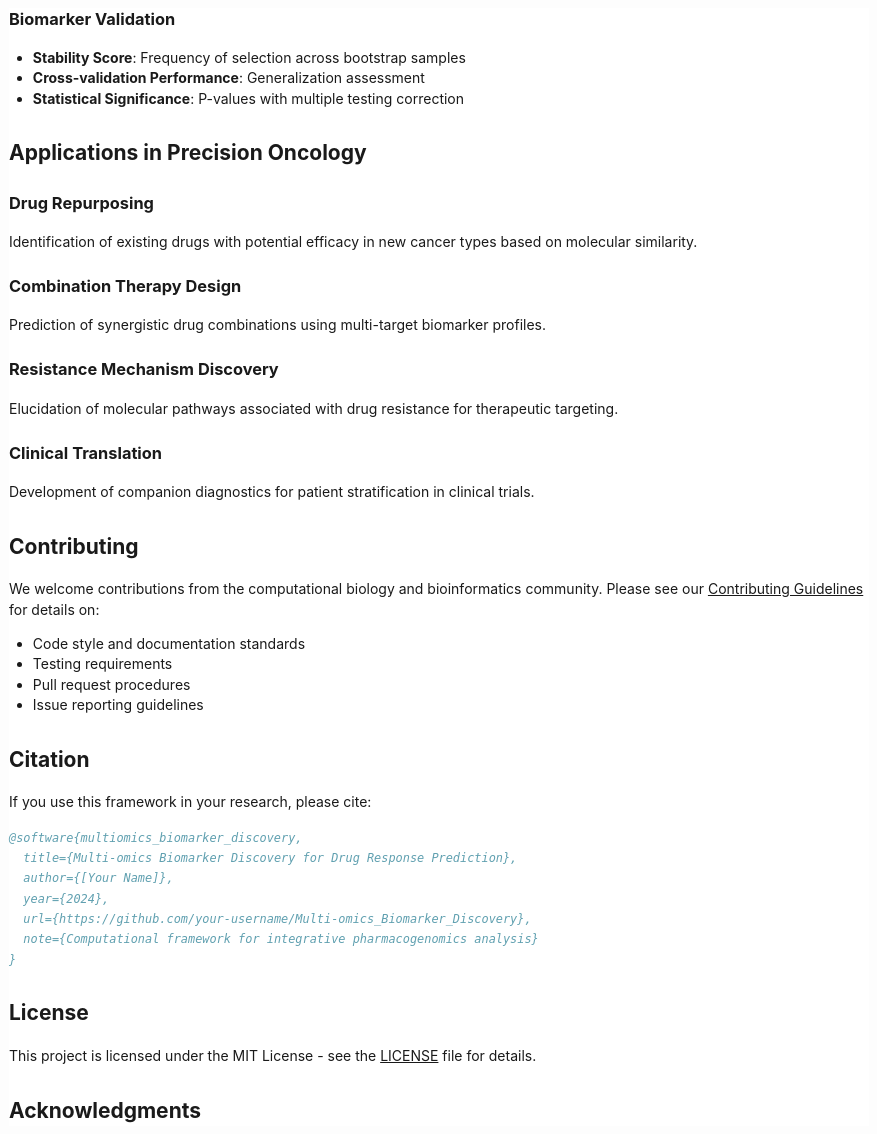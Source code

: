 ### Biomarker Validation
- **Stability Score**: Frequency of selection across bootstrap samples
- **Cross-validation Performance**: Generalization assessment
- **Statistical Significance**: P-values with multiple testing correction

## Applications in Precision Oncology

### Drug Repurposing
Identification of existing drugs with potential efficacy in new cancer types based on molecular similarity.

### Combination Therapy Design
Prediction of synergistic drug combinations using multi-target biomarker profiles.

### Resistance Mechanism Discovery
Elucidation of molecular pathways associated with drug resistance for therapeutic targeting.

### Clinical Translation
Development of companion diagnostics for patient stratification in clinical trials.

## Contributing

We welcome contributions from the computational biology and bioinformatics community. Please see our [Contributing Guidelines](CONTRIBUTING.md) for details on:

- Code style and documentation standards
- Testing requirements
- Pull request procedures
- Issue reporting guidelines

## Citation

If you use this framework in your research, please cite:

```bibtex
@software{multiomics_biomarker_discovery,
  title={Multi-omics Biomarker Discovery for Drug Response Prediction},
  author={[Your Name]},
  year={2024},
  url={https://github.com/your-username/Multi-omics_Biomarker_Discovery},
  note={Computational framework for integrative pharmacogenomics analysis}
}
```

## License

This project is licensed under the MIT License - see the [LICENSE](LICENSE) file for details.

## Acknowledgments
